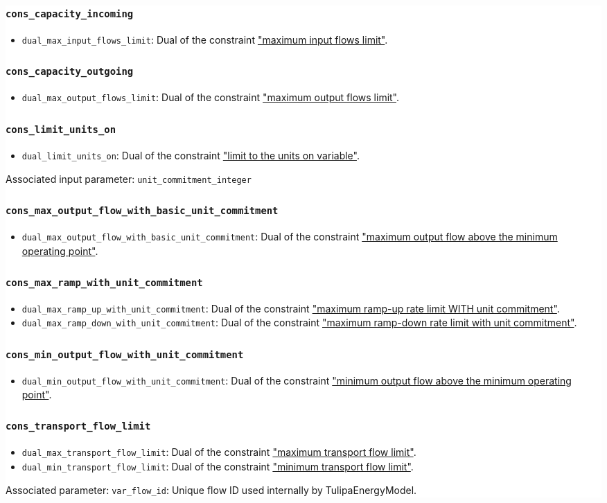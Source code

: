 ### `cons_capacity_incoming`

- `dual_max_input_flows_limit`: Dual of the constraint ["maximum input flows limit"](https://tulipaenergy.github.io/TulipaEnergyModel.jl/stable/40-formulation/#Maximum-Input-Flows-Limit).

### `cons_capacity_outgoing`

- `dual_max_output_flows_limit`: Dual of the constraint ["maximum output flows limit"](https://tulipaenergy.github.io/TulipaEnergyModel.jl/stable/40-formulation/#Maximum-Output-Flows-Limit).

### `cons_limit_units_on`

- `dual_limit_units_on`: Dual of the constraint ["limit to the units on variable"](https://tulipaenergy.github.io/TulipaEnergyModel.jl/stable/40-formulation/#Limit-to-the-units-on-variable).

Associated input parameter: `unit_commitment_integer`

### `cons_max_output_flow_with_basic_unit_commitment`

- `dual_max_output_flow_with_basic_unit_commitment`: Dual of the constraint ["maximum output flow above the minimum operating point"](https://tulipaenergy.github.io/TulipaEnergyModel.jl/stable/40-formulation/#Maximum-output-flow-above-the-minimum-operating-point).

### `cons_max_ramp_with_unit_commitment`

- `dual_max_ramp_up_with_unit_commitment`: Dual of the constraint ["maximum ramp-up rate limit WITH unit commitment"](https://tulipaenergy.github.io/TulipaEnergyModel.jl/stable/40-formulation/#Maximum-Ramp-Up-Rate-Limit-WITH-Unit-Commitment-Method).
- `dual_max_ramp_down_with_unit_commitment`: Dual of the constraint ["maximum ramp-down rate limit with unit commitment"](https://tulipaenergy.github.io/TulipaEnergyModel.jl/stable/40-formulation/#Maximum-Ramp-Down-Rate-Limit-WITH-Unit-Commmitment-Method).

### `cons_min_output_flow_with_unit_commitment`

- `dual_min_output_flow_with_unit_commitment`: Dual of the constraint ["minimum output flow above the minimum operating point"](https://tulipaenergy.github.io/TulipaEnergyModel.jl/stable/40-formulation/#Minimum-output-flow-above-the-minimum-operating-point).

### `cons_transport_flow_limit`

- `dual_max_transport_flow_limit`: Dual of the constraint ["maximum transport flow limit"](https://tulipaenergy.github.io/TulipaEnergyModel.jl/stable/40-formulation/#Maximum-Transport-Flow-Limit).
- `dual_min_transport_flow_limit`: Dual of the constraint ["minimum transport flow limit"](https://tulipaenergy.github.io/TulipaEnergyModel.jl/stable/40-formulation/#Minimum-Transport-Flow-Limit).

Associated parameter: `var_flow_id`: Unique flow ID used internally by TulipaEnergyModel.
